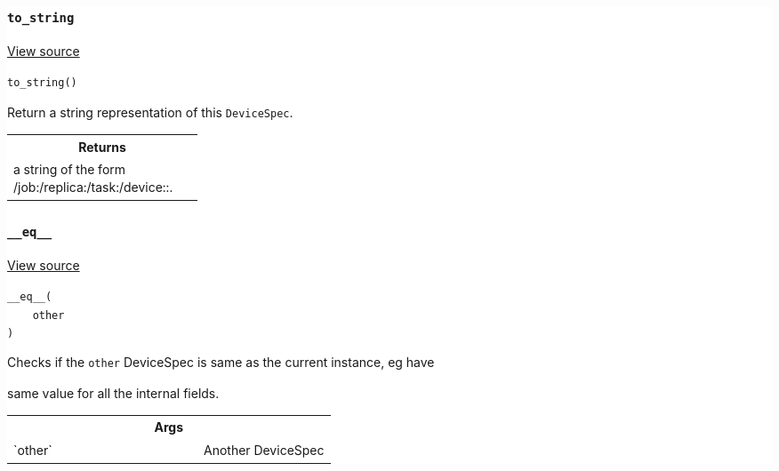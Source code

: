 </table>



<h3 id="to_string"><code>to_string</code></h3>

<a target="_blank" href="https://github.com/tensorflow/tensorflow/blob/r2.3/tensorflow/python/framework/device_spec.py#L431-L436">View source</a>

<pre class="devsite-click-to-copy prettyprint lang-py tfo-signature-link">
<code>to_string()
</code></pre>

Return a string representation of this `DeviceSpec`.



 <table class="responsive fixed orange">
<colgroup><col width="214px"><col></colgroup>
<tr><th colspan="2">Returns</th></tr>
<tr class="alt">
<td colspan="2">
a string of the form
/job:<name>/replica:<id>/task:<id>/device:<device_type>:<id>.
</td>
</tr>

</table>



<h3 id="__eq__"><code>__eq__</code></h3>

<a target="_blank" href="https://github.com/tensorflow/tensorflow/blob/r2.3/tensorflow/python/framework/device_spec.py#L376-L390">View source</a>

<pre class="devsite-click-to-copy prettyprint lang-py tfo-signature-link">
<code>__eq__(
    other
)
</code></pre>

Checks if the `other` DeviceSpec is same as the current instance, eg have

   same value for all the internal fields.


 <table class="responsive fixed orange">
<colgroup><col width="214px"><col></colgroup>
<tr><th colspan="2">Args</th></tr>

<tr>
<td>
`other`
</td>
<td>
Another DeviceSpec
</td>
</tr>
</table>
